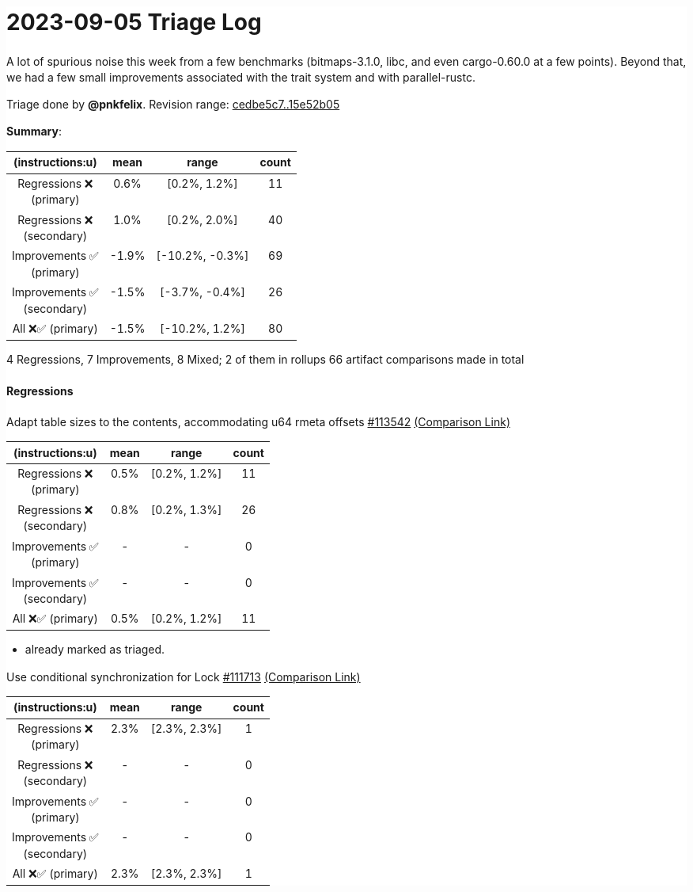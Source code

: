 # 2023-09-05 Triage Log

A lot of spurious noise this week from a few benchmarks (bitmaps-3.1.0, libc,
and even cargo-0.60.0 at a few points). Beyond that, we had a few small
improvements associated with the trait system and with parallel-rustc.

Triage done by **@pnkfelix**.
Revision range: [cedbe5c7..15e52b05](https://perf.rust-lang.org/?start=cedbe5c715c1fa9359683c5f108bed2054ac258b&end=15e52b05ca8f63e0da27c808680388717e5b997e&absolute=false&stat=instructions%3Au)

**Summary**:

| (instructions:u)                   | mean  | range           | count |
|:----------------------------------:|:-----:|:---------------:|:-----:|
| Regressions ❌ <br /> (primary)    | 0.6%  | [0.2%, 1.2%]    | 11    |
| Regressions ❌ <br /> (secondary)  | 1.0%  | [0.2%, 2.0%]    | 40    |
| Improvements ✅ <br /> (primary)   | -1.9% | [-10.2%, -0.3%] | 69    |
| Improvements ✅ <br /> (secondary) | -1.5% | [-3.7%, -0.4%]  | 26    |
| All ❌✅ (primary)                 | -1.5% | [-10.2%, 1.2%]  | 80    |


4 Regressions, 7 Improvements, 8 Mixed; 2 of them in rollups
66 artifact comparisons made in total

#### Regressions

Adapt table sizes to the contents, accommodating u64 rmeta offsets [#113542](https://github.com/rust-lang/rust/pull/113542) [(Comparison Link)](https://perf.rust-lang.org/compare.html?start=6e8f677c6a20bee7025f6c0a93a7dc9daced92bc&end=d64c84562f634efde5eb5506942b6af293d8358d&stat=instructions:u)

| (instructions:u)                   | mean | range        | count |
|:----------------------------------:|:----:|:------------:|:-----:|
| Regressions ❌ <br /> (primary)    | 0.5% | [0.2%, 1.2%] | 11    |
| Regressions ❌ <br /> (secondary)  | 0.8% | [0.2%, 1.3%] | 26    |
| Improvements ✅ <br /> (primary)   | -    | -            | 0     |
| Improvements ✅ <br /> (secondary) | -    | -            | 0     |
| All ❌✅ (primary)                 | 0.5% | [0.2%, 1.2%] | 11    |

* already marked as triaged.

Use conditional synchronization for Lock [#111713](https://github.com/rust-lang/rust/pull/111713) [(Comparison Link)](https://perf.rust-lang.org/compare.html?start=7659abc63d33223fa366c8781c81698e28a21e6c&end=61efe9d2981b87ec7f2800d62f98c594de151713&stat=instructions:u)

| (instructions:u)                   | mean | range        | count |
|:----------------------------------:|:----:|:------------:|:-----:|
| Regressions ❌ <br /> (primary)    | 2.3% | [2.3%, 2.3%] | 1     |
| Regressions ❌ <br /> (secondary)  | -    | -            | 0     |
| Improvements ✅ <br /> (primary)   | -    | -            | 0     |
| Improvements ✅ <br /> (secondary) | -    | -            | 0     |
| All ❌✅ (primary)                 | 2.3% | [2.3%, 2.3%] | 1     |
